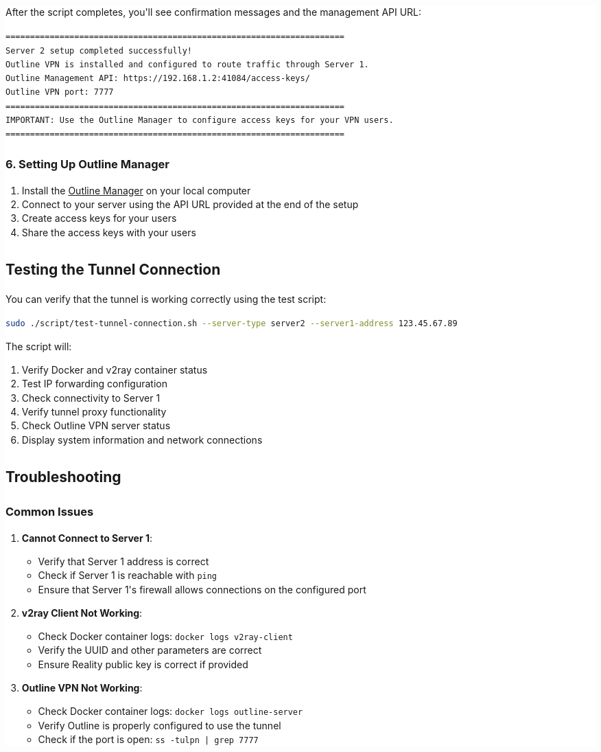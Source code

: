 After the script completes, you'll see confirmation messages and the management API URL:

```
=====================================================================
Server 2 setup completed successfully!
Outline VPN is installed and configured to route traffic through Server 1.
Outline Management API: https://192.168.1.2:41084/access-keys/
Outline VPN port: 7777
=====================================================================
IMPORTANT: Use the Outline Manager to configure access keys for your VPN users.
=====================================================================
```

### 6. Setting Up Outline Manager

1. Install the [Outline Manager](https://getoutline.org/get-started/#step-1) on your local computer
2. Connect to your server using the API URL provided at the end of the setup
3. Create access keys for your users
4. Share the access keys with your users

## Testing the Tunnel Connection

You can verify that the tunnel is working correctly using the test script:

```bash
sudo ./script/test-tunnel-connection.sh --server-type server2 --server1-address 123.45.67.89
```

The script will:
1. Verify Docker and v2ray container status
2. Test IP forwarding configuration
3. Check connectivity to Server 1
4. Verify tunnel proxy functionality
5. Check Outline VPN server status
6. Display system information and network connections

## Troubleshooting

### Common Issues

1. **Cannot Connect to Server 1**:
   - Verify that Server 1 address is correct
   - Check if Server 1 is reachable with `ping`
   - Ensure that Server 1's firewall allows connections on the configured port

2. **v2ray Client Not Working**:
   - Check Docker container logs: `docker logs v2ray-client`
   - Verify the UUID and other parameters are correct
   - Ensure Reality public key is correct if provided

3. **Outline VPN Not Working**:
   - Check Docker container logs: `docker logs outline-server`
   - Verify Outline is properly configured to use the tunnel
   - Check if the port is open: `ss -tulpn | grep 7777`
